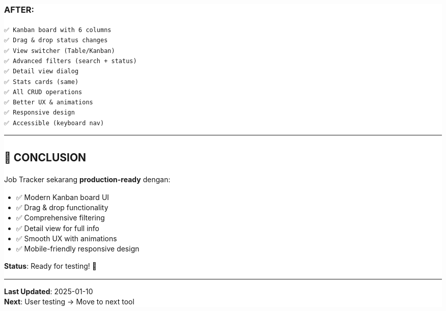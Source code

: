 ### **AFTER:**
```
✅ Kanban board with 6 columns
✅ Drag & drop status changes
✅ View switcher (Table/Kanban)
✅ Advanced filters (search + status)
✅ Detail view dialog
✅ Stats cards (same)
✅ All CRUD operations
✅ Better UX & animations
✅ Responsive design
✅ Accessible (keyboard nav)
```

---

## 🎉 CONCLUSION

Job Tracker sekarang **production-ready** dengan:
- ✅ Modern Kanban board UI
- ✅ Drag & drop functionality
- ✅ Comprehensive filtering
- ✅ Detail view for full info
- ✅ Smooth UX with animations
- ✅ Mobile-friendly responsive design

**Status**: Ready for testing! 🚀

---

**Last Updated**: 2025-01-10  
**Next**: User testing → Move to next tool